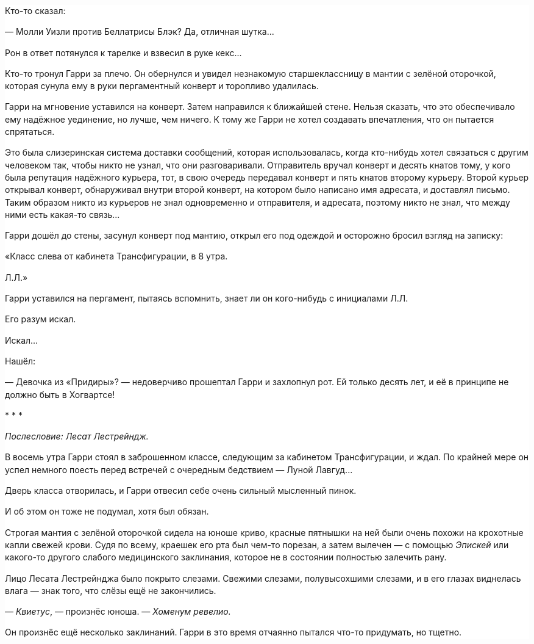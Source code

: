 Кто-то сказал:

— Молли Уизли против Беллатрисы Блэк? Да, отличная шутка...

Рон в ответ потянулся к тарелке и взвесил в руке кекс...

Кто-то тронул Гарри за плечо. Он обернулся и увидел незнакомую старшеклассницу в мантии с зелёной оторочкой, которая сунула ему в руки пергаментный конверт и торопливо удалилась.

Гарри на мгновение уставился на конверт. Затем направился к ближайшей стене. Нельзя сказать, что это обеспечивало ему надёжное уединение, но лучше, чем ничего. К тому же Гарри не хотел создавать впечатления, что он пытается спрятаться.

Это была слизеринская система доставки сообщений, которая использовалась, когда кто-нибудь хотел связаться с другим человеком так, чтобы никто не узнал, что они разговаривали. Отправитель вручал конверт и десять кнатов тому, у кого была репутация надёжного курьера, тот, в свою очередь передавал конверт и пять кнатов второму курьеру. Второй курьер открывал конверт, обнаруживал внутри второй конверт, на котором было написано имя адресата, и доставлял письмо. Таким образом никто из курьеров не знал одновременно и отправителя, и адресата, поэтому никто не знал, что между ними есть какая-то связь...

Гарри дошёл до стены, засунул конверт под мантию, открыл его под одеждой и осторожно бросил взгляд на записку:

«Класс слева от кабинета Трансфигурации, в 8 утра. 

Л.Л.»

Гарри уставился на пергамент, пытаясь вспомнить, знает ли он кого-нибудь с инициалами Л.Л.

Его разум искал.

Искал...

Нашёл:

— Девочка из «Придиры»? — недоверчиво прошептал Гарри и захлопнул рот. Ей только десять лет, и её в принципе не должно быть в Хогвартсе!

\* \* \*

*Послесловие: Лесат Лестрейндж.*

В восемь утра Гарри стоял в заброшенном классе, следующим за кабинетом Трансфигурации, и ждал. По крайней мере он успел немного поесть перед встречей с очередным бедствием — Луной Лавгуд...

Дверь класса отворилась, и Гарри отвесил себе очень сильный мысленный пинок.

И об этом он тоже не подумал, хотя был обязан.

Строгая мантия с зелёной оторочкой сидела на юноше криво, красные пятнышки на ней были очень похожи на крохотные капли свежей крови. Судя по всему, краешек его рта был чем-то порезан, а затем вылечен — с помощью *Эпискей* или какого-то другого слабого медицинского заклинания, которое не в состоянии полностью залечить рану.

Лицо Лесата Лестрейнджа было покрыто слезами. Свежими слезами, полувысохшими слезами, и в его глазах виднелась влага — знак того, что слёзы ещё не закончились.

— *Квиетус*, — произнёс юноша. — *Хоменум ревелио.*

Он произнёс ещё несколько заклинаний. Гарри в это время отчаянно пытался что-то придумать, но тщетно.
